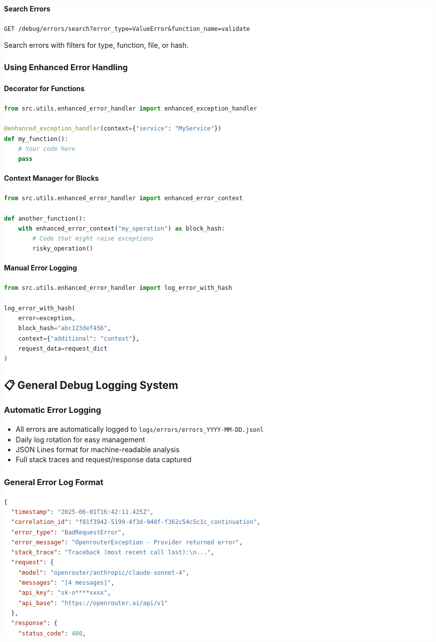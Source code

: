 #### Search Errors
```http
GET /debug/errors/search?error_type=ValueError&function_name=validate
```
Search errors with filters for type, function, file, or hash.

### Using Enhanced Error Handling

#### Decorator for Functions
```python
from src.utils.enhanced_error_handler import enhanced_exception_handler

@enhanced_exception_handler(context={"service": "MyService"})
def my_function():
    # Your code here
    pass
```

#### Context Manager for Blocks
```python
from src.utils.enhanced_error_handler import enhanced_error_context

def another_function():
    with enhanced_error_context("my_operation") as block_hash:
        # Code that might raise exceptions
        risky_operation()
```

#### Manual Error Logging
```python
from src.utils.enhanced_error_handler import log_error_with_hash

log_error_with_hash(
    error=exception,
    block_hash="abc123def456",
    context={"additional": "context"},
    request_data=request_dict
)
```

## 📋 General Debug Logging System

### Automatic Error Logging
- All errors are automatically logged to `logs/errors/errors_YYYY-MM-DD.jsonl`
- Daily log rotation for easy management
- JSON Lines format for machine-readable analysis
- Full stack traces and request/response data captured

### General Error Log Format
```json
{
  "timestamp": "2025-06-01T16:42:11.425Z",
  "correlation_id": "f81f3942-5199-4f3d-940f-f362c54c5c1c_continuation",
  "error_type": "BadRequestError",
  "error_message": "OpenrouterException - Provider returned error",
  "stack_trace": "Traceback (most recent call last):\n...",
  "request": {
    "model": "openrouter/anthropic/claude-sonnet-4",
    "messages": "[4 messages]",
    "api_key": "sk-o****xxxx",
    "api_base": "https://openrouter.ai/api/v1"
  },
  "response": {
    "status_code": 400,
```